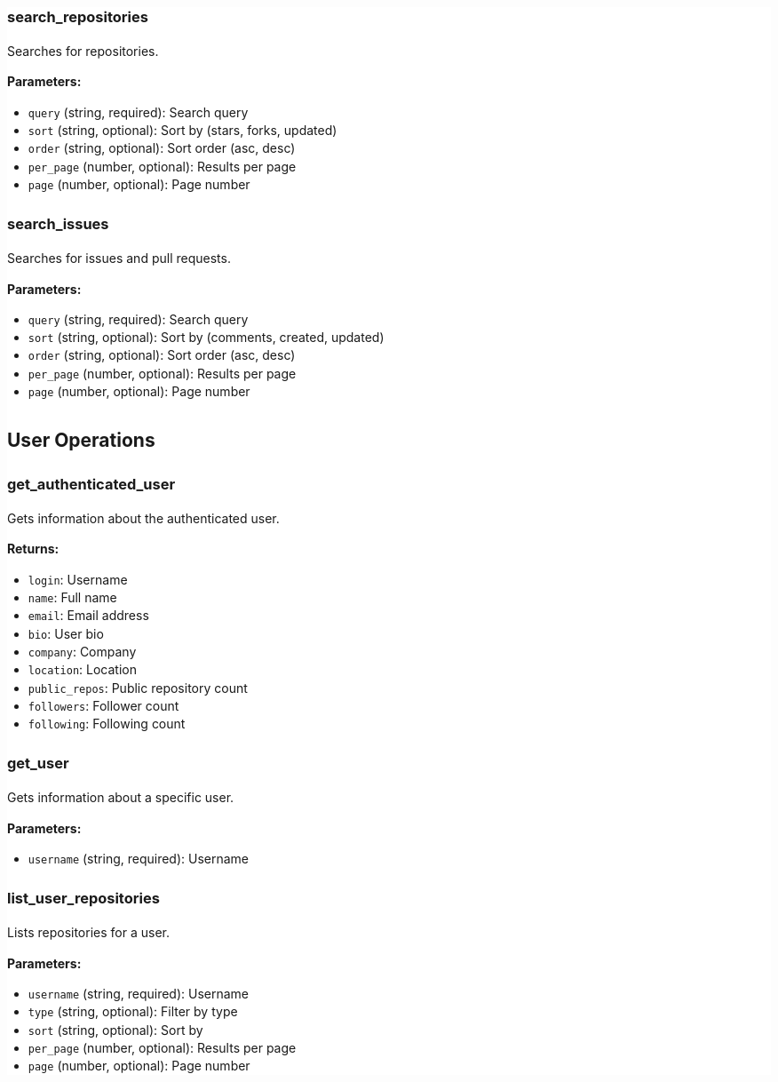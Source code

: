 ### search_repositories
Searches for repositories.

**Parameters:**
- `query` (string, required): Search query
- `sort` (string, optional): Sort by (stars, forks, updated)
- `order` (string, optional): Sort order (asc, desc)
- `per_page` (number, optional): Results per page
- `page` (number, optional): Page number

### search_issues
Searches for issues and pull requests.

**Parameters:**
- `query` (string, required): Search query
- `sort` (string, optional): Sort by (comments, created, updated)
- `order` (string, optional): Sort order (asc, desc)
- `per_page` (number, optional): Results per page
- `page` (number, optional): Page number

## User Operations

### get_authenticated_user
Gets information about the authenticated user.

**Returns:**
- `login`: Username
- `name`: Full name
- `email`: Email address
- `bio`: User bio
- `company`: Company
- `location`: Location
- `public_repos`: Public repository count
- `followers`: Follower count
- `following`: Following count

### get_user
Gets information about a specific user.

**Parameters:**
- `username` (string, required): Username

### list_user_repositories
Lists repositories for a user.

**Parameters:**
- `username` (string, required): Username
- `type` (string, optional): Filter by type
- `sort` (string, optional): Sort by
- `per_page` (number, optional): Results per page
- `page` (number, optional): Page number
